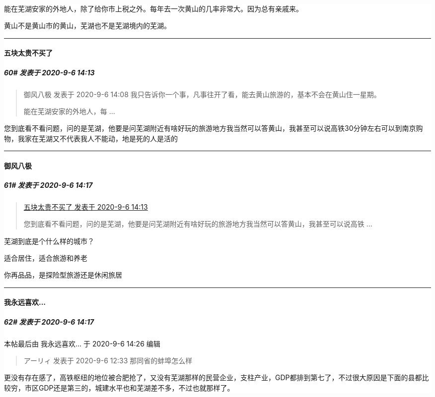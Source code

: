 能在芜湖安家的外地人，除了给你市上税之外。每年去一次黄山的几率非常大。因为总有亲戚来。

黄山不是黄山市的黄山，芜湖也不是芜湖境内的芜湖。







*****

####  五块太贵不买了  
##### 60#       发表于 2020-9-6 14:13



<blockquote>御风八极 发表于 2020-9-6 14:08
我只告诉你一个事，凡事往开了看，能去黄山旅游的，基本不会在黄山住一星期。

能在芜湖安家的外地人，每 ...</blockquote>
您到底看不看问题，问的是芜湖，他要是问芜湖附近有啥好玩的旅游地方我当然可以答黄山，我甚至可以说高铁30分钟左右可以到南京购物，我家在芜湖又不代表我人不能动，地是死的人是活的







*****

####  御风八极  
##### 61#       发表于 2020-9-6 14:17



<blockquote><a href="httphttps://bbs.saraba1st.com/2b/forum.php?mod=redirect&amp;goto=findpost&amp;pid=48656137&amp;ptid=1958436" target="_blank">五块太贵不买了 发表于 2020-9-6 14:13</a>

您到底看不看问题，问的是芜湖，他要是问芜湖附近有啥好玩的旅游地方我当然可以答黄山，我甚至可以说高铁 ...</blockquote>
芜湖到底是个什么样的城市？

适合居住，适合旅游和养老


你再品品，是探险型旅游还是休闲旅居







*****

####  我永远喜欢...  
##### 62#       发表于 2020-9-6 14:17



 本帖最后由 我永远喜欢... 于 2020-9-6 14:26 编辑 
<blockquote>アーリィ 发表于 2020-9-6 12:33
那同省的蚌埠怎么样</blockquote>
更没有存在感了，高铁枢纽的地位被合肥抢了，又没有芜湖那样的民营企业，支柱产业，GDP都排到第七了，不过很大原因是下面的县都比较穷，市区GDP还是第三的，城建水平也和芜湖差不多，不过也就那样了。


